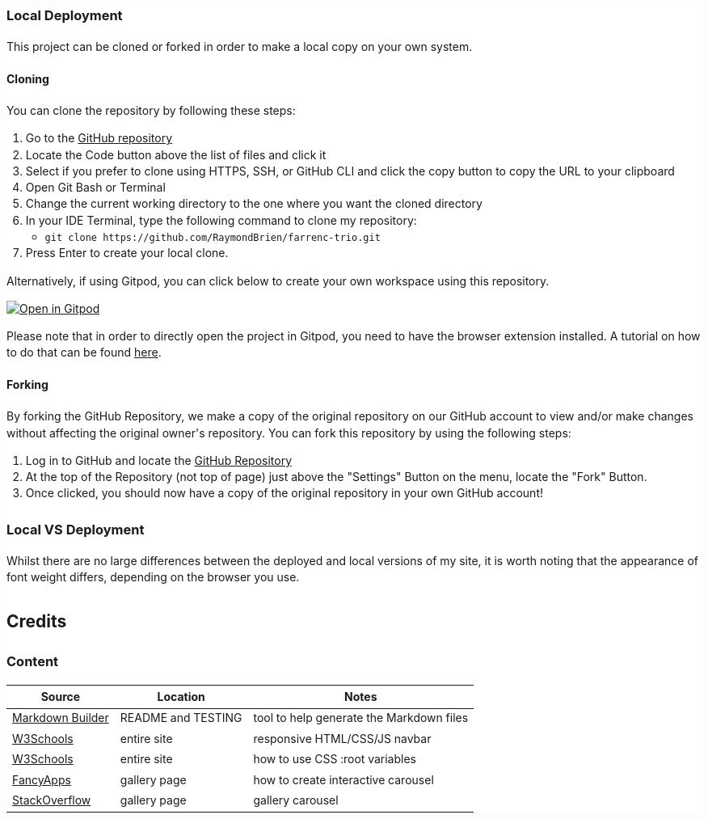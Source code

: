 ### Local Deployment

This project can be cloned or forked in order to make a local copy on your own system.

#### Cloning

You can clone the repository by following these steps:

1. Go to the [GitHub repository](https://github.com/RaymondBrien/farrenc-trio) 
2. Locate the Code button above the list of files and click it 
3. Select if you prefer to clone using HTTPS, SSH, or GitHub CLI and click the copy button to copy the URL to your clipboard
4. Open Git Bash or Terminal
5. Change the current working directory to the one where you want the cloned directory
6. In your IDE Terminal, type the following command to clone my repository:
	- `git clone https://github.com/RaymondBrien/farrenc-trio.git`
7. Press Enter to create your local clone.

Alternatively, if using Gitpod, you can click below to create your own workspace using this repository.

[![Open in Gitpod](https://gitpod.io/button/open-in-gitpod.svg)](https://gitpod.io/#https://github.com/RaymondBrien/farrenc-trio.git)

Please note that in order to directly open the project in Gitpod, you need to have the browser extension installed.
A tutorial on how to do that can be found [here](https://www.gitpod.io/docs/configure/user-settings/browser-extension).

#### Forking

By forking the GitHub Repository, we make a copy of the original repository on our GitHub account to view and/or make changes without affecting the original owner's repository.
You can fork this repository by using the following steps:

1. Log in to GitHub and locate the [GitHub Repository](https://github.com/RaymondBrien/farrenc-trio.git)
2. At the top of the Repository (not top of page) just above the "Settings" Button on the menu, locate the "Fork" Button.
3. Once clicked, you should now have a copy of the original repository in your own GitHub account!

### Local VS Deployment

Whilst there are no large differences between the deployed and local versions of my site, it is worth noting that the appearance of font weight differs, depending on the browser you use.

## Credits

### Content

| Source | Location | Notes |
| --- | --- | --- |
| [Markdown Builder](https://tim.2bn.dev/markdown-builder) | README and TESTING | tool to help generate the Markdown files |
| [W3Schools](https://www.w3schools.com/howto/howto_js_topnav_responsive.asp) | entire site | responsive HTML/CSS/JS navbar |
| [W3Schools](https://www.w3schools.com/css/css3_variables.asp) | entire site | how to use CSS :root variables |
| [FancyApps](https://fancyapps.com/carousel/) | gallery page | how to create interactive carousel |
| [StackOverflow](https://stackoverflow.com/questions/14142378/how-can-i-fill-a-div-with-an-image-while-keeping-it-proportional) | gallery page | gallery carousel |
